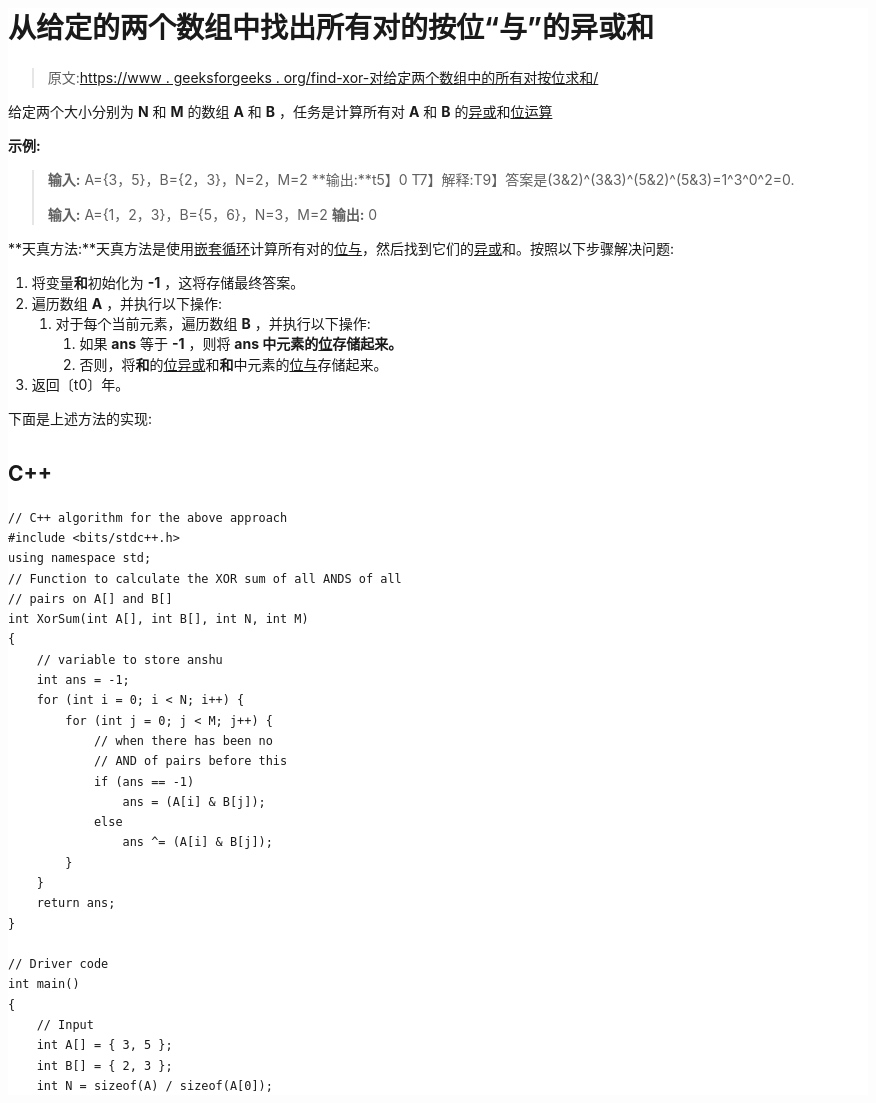 # 从给定的两个数组中找出所有对的按位“与”的异或和

> 原文:[https://www . geeksforgeeks . org/find-xor-对给定两个数组中的所有对按位求和/](https://www.geeksforgeeks.org/find-xor-sum-of-bitwise-and-of-all-pairs-from-given-two-arrays/)

给定两个大小分别为 **N** 和 **M** 的数组 **A** 和 **B** ，任务是计算所有对 **A** 和 **B** 的[异或](https://www.geeksforgeeks.org/bitwise-operators-in-c-cpp/)和[位运算](https://www.geeksforgeeks.org/bitwise-operators-in-c-cpp/)

**示例:**

> **输入:** A={3，5}，B={2，3}，N=2，M=2
> **输出:**t5】0
> T7】解释:T9】答案是(3&2)^(3&3)^(5&2)^(5&3)=1^3^0^2=0.
> 
> **输入:** A={1，2，3}，B={5，6}，N=3，M=2
> **输出:**
> 0

**天真方法:**天真方法是使用[嵌套循环](https://www.geeksforgeeks.org/nested-loops-in-c-with-examples/)计算所有对的[位与](https://www.geeksforgeeks.org/bitwise-operators-in-c-cpp/)，然后找到它们的[异或](https://www.geeksforgeeks.org/bitwise-operators-in-c-cpp/)和。按照以下步骤解决问题:

1.  将变量**和**初始化为 **-1** ，这将存储最终答案。
2.  遍历数组 **A** ，并执行以下操作:
    1.  对于每个当前元素，遍历数组 **B** ，并执行以下操作:
        1.  如果 **ans** 等于 **-1** ，则将 **ans 中元素的[位](https://www.geeksforgeeks.org/bitwise-operators-in-c-cpp/)存储起来。**
        2.  否则，将**和**的[位异或](https://www.geeksforgeeks.org/bitwise-operators-in-c-cpp/)和**和**中元素的[位与](https://www.geeksforgeeks.org/bitwise-operators-in-c-cpp/)存储起来。
3.  返回〔t0〕年。

下面是上述方法的实现:

## C++

```
// C++ algorithm for the above approach
#include <bits/stdc++.h>
using namespace std;
// Function to calculate the XOR sum of all ANDS of all
// pairs on A[] and B[]
int XorSum(int A[], int B[], int N, int M)
{
    // variable to store anshu
    int ans = -1;
    for (int i = 0; i < N; i++) {
        for (int j = 0; j < M; j++) {
            // when there has been no
            // AND of pairs before this
            if (ans == -1)
                ans = (A[i] & B[j]);
            else
                ans ^= (A[i] & B[j]);
        }
    }
    return ans;
}

// Driver code
int main()
{
    // Input
    int A[] = { 3, 5 };
    int B[] = { 2, 3 };
    int N = sizeof(A) / sizeof(A[0]);
```